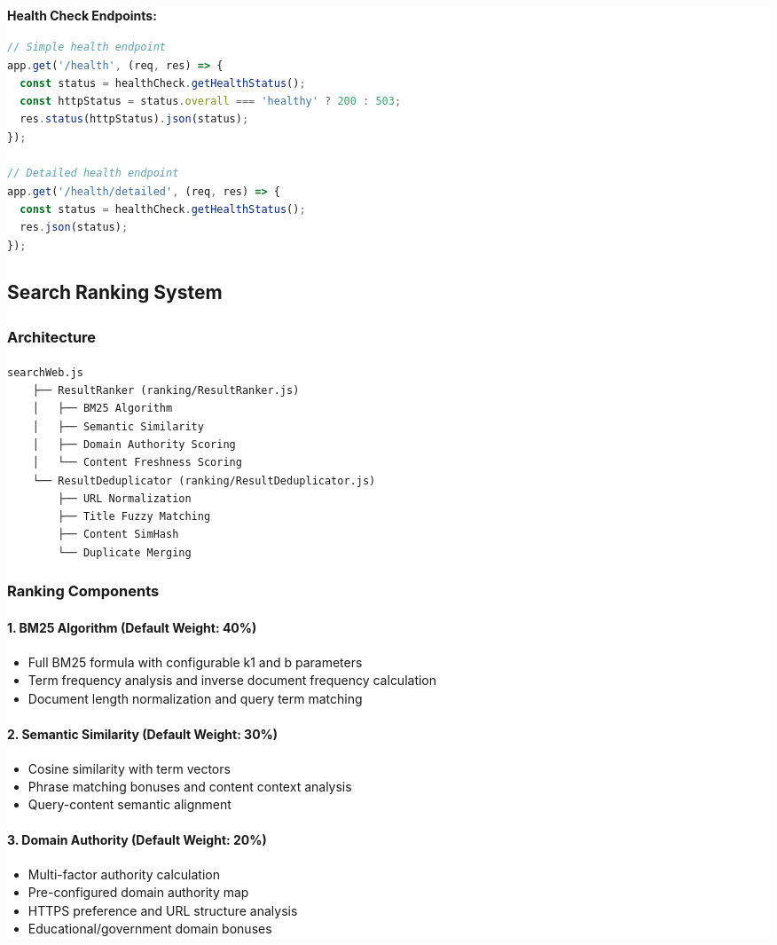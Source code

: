 **Health Check Endpoints:**
```javascript
// Simple health endpoint
app.get('/health', (req, res) => {
  const status = healthCheck.getHealthStatus();
  const httpStatus = status.overall === 'healthy' ? 200 : 503;
  res.status(httpStatus).json(status);
});

// Detailed health endpoint
app.get('/health/detailed', (req, res) => {
  const status = healthCheck.getHealthStatus();
  res.json(status);
});
```

## Search Ranking System

### Architecture

```
searchWeb.js
    ├── ResultRanker (ranking/ResultRanker.js)
    │   ├── BM25 Algorithm
    │   ├── Semantic Similarity
    │   ├── Domain Authority Scoring
    │   └── Content Freshness Scoring
    └── ResultDeduplicator (ranking/ResultDeduplicator.js)
        ├── URL Normalization
        ├── Title Fuzzy Matching
        ├── Content SimHash
        └── Duplicate Merging
```

### Ranking Components

#### 1. BM25 Algorithm (Default Weight: 40%)
- Full BM25 formula with configurable k1 and b parameters
- Term frequency analysis and inverse document frequency calculation
- Document length normalization and query term matching

#### 2. Semantic Similarity (Default Weight: 30%)
- Cosine similarity with term vectors
- Phrase matching bonuses and content context analysis
- Query-content semantic alignment

#### 3. Domain Authority (Default Weight: 20%)
- Multi-factor authority calculation
- Pre-configured domain authority map
- HTTPS preference and URL structure analysis
- Educational/government domain bonuses
